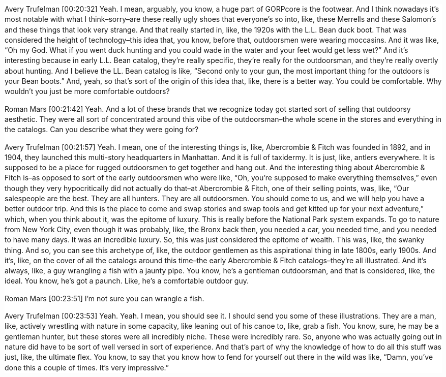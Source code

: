 
Avery Trufelman 
[00:20:32] 
Yeah. I mean, arguably, you know, a huge part of GORPcore is the footwear. And I think nowadays it’s most notable with what I think–sorry–are these really ugly shoes that everyone’s so into, like, these Merrells and these Salomon’s and these things that look very strange. And that really started in, like, the 1920s with the L.L. Bean duck boot. That was considered the height of technology–this idea that, you know, before that, outdoorsmen were wearing moccasins. And it was like, “Oh my God. What if you went duck hunting and you could wade in the water and your feet would get less wet?” And it’s interesting because in early L.L. Bean catalog, they’re really specific, they’re really for the outdoorsman, and they’re really overtly about hunting. And I believe the LL. Bean catalog is like, “Second only to your gun, the most important thing for the outdoors is your Bean boots.” And, yeah, so that’s sort of the origin of this idea that, like, there is a better way. You could be comfortable. Why wouldn’t you just be more comfortable outdoors? 


Roman Mars 
[00:21:42] 
Yeah. And a lot of these brands that we recognize today got started sort of selling that outdoorsy aesthetic. They were all sort of concentrated around this vibe of the outdoorsman–the whole scene in the stores and everything in the catalogs. Can you describe what they were going for? 


Avery Trufelman 
[00:21:57] 
Yeah. I mean, one of the interesting things is, like, Abercrombie & Fitch was founded in 1892, and in 1904, they launched this multi-story headquarters in Manhattan. And it is full of taxidermy. It is just, like, antlers everywhere. It is supposed to be a place for rugged outdoorsmen to get together and hang out. And the interesting thing about Abercrombie & Fitch is–as opposed to sort of the early outdoorsmen who were like, “Oh, you’re supposed to make everything themselves,” even though they very hypocritically did not actually do that–at Abercrombie & Fitch, one of their selling points, was, like, “Our salespeople are the best. They are all hunters. They are all outdoorsmen. You should come to us, and we will help you have a better outdoor trip. And this is the place to come and swap stories and swap tools and get kitted up for your next adventure,” which, when you think about it, was the epitome of luxury. This is really before the National Park system expands. To go to nature from New York City, even though it was probably, like, the Bronx back then, you needed a car, you needed time, and you needed to have many days. It was an incredible luxury. So, this was just considered the epitome of wealth. This was, like, the swanky thing. And so, you can see this archetype of, like, the outdoor gentlemen as this aspirational thing in late 1800s, early 1900s. And it’s, like, on the cover of all the catalogs around this time–the early Abercrombie & Fitch catalogs–they’re all illustrated. And it’s always, like, a guy wrangling a fish with a jaunty pipe. You know, he’s a gentleman outdoorsman, and that is considered, like, the ideal. You know, he’s got a paunch. Like, he’s a comfortable outdoor guy. 


Roman Mars 
[00:23:51] 
I’m not sure you can wrangle a fish. 


Avery Trufelman 
[00:23:53] 
Yeah. Yeah. I mean, you should see it. I should send you some of these illustrations. They are a man, like, actively wrestling with nature in some capacity, like leaning out of his canoe to, like, grab a fish. You know, sure, he may be a gentleman hunter, but these stores were all incredibly niche. These were incredibly rare. So, anyone who was actually going out in nature did have to be sort of well versed in sort of experience. And that’s part of why the knowledge of how to do all this stuff was just, like, the ultimate flex. You know, to say that you know how to fend for yourself out there in the wild was like, “Damn, you’ve done this a couple of times. It’s very impressive.”
